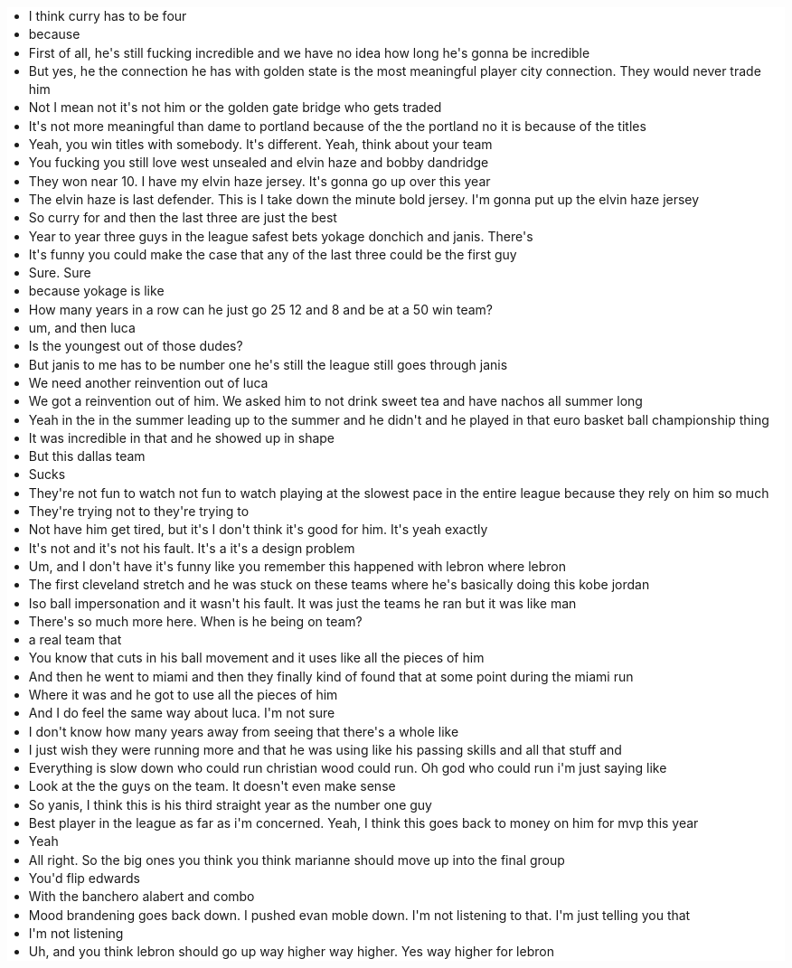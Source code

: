 *  I think curry has to be four
*  because
*  First of all, he's still fucking incredible and we have no idea how long he's gonna be incredible
*  But yes, he the connection he has with golden state is the most meaningful player city connection. They would never trade him
*  Not I mean not it's not him or the golden gate bridge who gets traded
*  It's not more meaningful than dame to portland because of the the portland no it is because of the titles
*  Yeah, you win titles with somebody. It's different. Yeah, think about your team
*  You fucking you still love west unsealed and elvin haze and bobby dandridge
*  They won near 10. I have my elvin haze jersey. It's gonna go up over this year
*  The elvin haze is last defender. This is I take down the minute bold jersey. I'm gonna put up the elvin haze jersey
*  So curry for and then the last three are just the best
*  Year to year three guys in the league safest bets yokage donchich and janis. There's
*  It's funny you could make the case that any of the last three could be the first guy
*  Sure. Sure
*  because yokage is like
*  How many years in a row can he just go 25 12 and 8 and be at a 50 win team?
*  um, and then luca
*  Is the youngest out of those dudes?
*  But janis to me has to be number one he's still the league still goes through janis
*  We need another reinvention out of luca
*  We got a reinvention out of him. We asked him to not drink sweet tea and have nachos all summer long
*  Yeah in the in the summer leading up to the summer and he didn't and he played in that euro basket ball championship thing
*  It was incredible in that and he showed up in shape
*  But this dallas team
*  Sucks
*  They're not fun to watch not fun to watch playing at the slowest pace in the entire league because they rely on him so much
*  They're trying not to they're trying to
*  Not have him get tired, but it's I don't think it's good for him. It's yeah exactly
*  It's not and it's not his fault. It's a it's a design problem
*  Um, and I don't have it's funny like you remember this happened with lebron where lebron
*  The first cleveland stretch and he was stuck on these teams where he's basically doing this kobe jordan
*  Iso ball impersonation and it wasn't his fault. It was just the teams he ran but it was like man
*  There's so much more here. When is he being on team?
*  a real team that
*  You know that cuts in his ball movement and it uses like all the pieces of him
*  And then he went to miami and then they finally kind of found that at some point during the miami run
*  Where it was and he got to use all the pieces of him
*  And I do feel the same way about luca. I'm not sure
*  I don't know how many years away from seeing that there's a whole like
*  I just wish they were running more and that he was using like his passing skills and all that stuff and
*  Everything is slow down who could run christian wood could run. Oh god who could run i'm just saying like
*  Look at the the guys on the team. It doesn't even make sense
*  So yanis, I think this is his third straight year as the number one guy
*  Best player in the league as far as i'm concerned. Yeah, I think this goes back to money on him for mvp this year
*  Yeah
*  All right. So the big ones you think you think marianne should move up into the final group
*  You'd flip edwards
*  With the banchero alabert and combo
*  Mood brandening goes back down. I pushed evan moble down. I'm not listening to that. I'm just telling you that
*  I'm not listening
*  Uh, and you think lebron should go up way higher way higher. Yes way higher for lebron